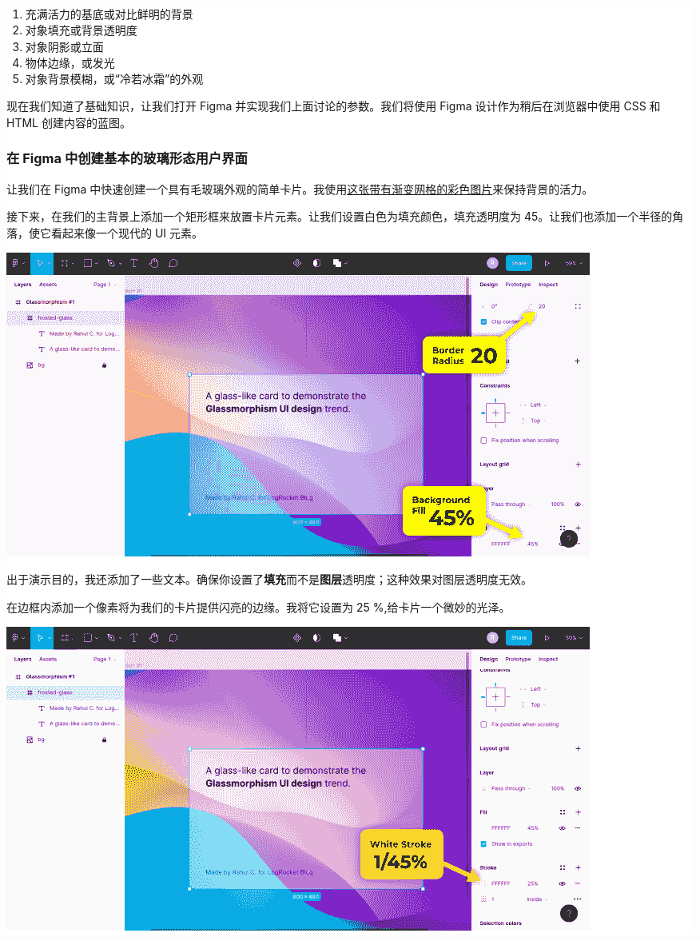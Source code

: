 1.  充满活力的基底或对比鲜明的背景
2.  对象填充或背景透明度
3.  对象阴影或立面
4.  物体边缘，或发光
5.  对象背景模糊，或“冷若冰霜”的外观

现在我们知道了基础知识，让我们打开 Figma 并实现我们上面讨论的参数。我们将使用 Figma 设计作为稍后在浏览器中使用 CSS 和 HTML 创建内容的蓝图。

### 在 Figma 中创建基本的玻璃形态用户界面

让我们在 Figma 中快速创建一个具有毛玻璃外观的简单卡片。我使用[这张带有渐变网格的彩色图片](https://unsplash.com/photos/E8Ufcyxz514)来保持背景的活力。

接下来，在我们的主背景上添加一个矩形框来放置卡片元素。让我们设置白色为填充颜色，填充透明度为 45。让我们也添加一个半径的角落，使它看起来像一个现代的 UI 元素。

![background fill and border radius figma](img/21acf2653790fabb49101c43a0d116c9.png)

出于演示目的，我还添加了一些文本。确保你设置了**填充**而不是**图层**透明度；这种效果对图层透明度无效。

在边框内添加一个像素将为我们的卡片提供闪亮的边缘。我将它设置为 25 %,给卡片一个微妙的光泽。

![shiny edges in Figma](img/3d5a385835b8ecc52cbbac8ae0d8aa92.png)
